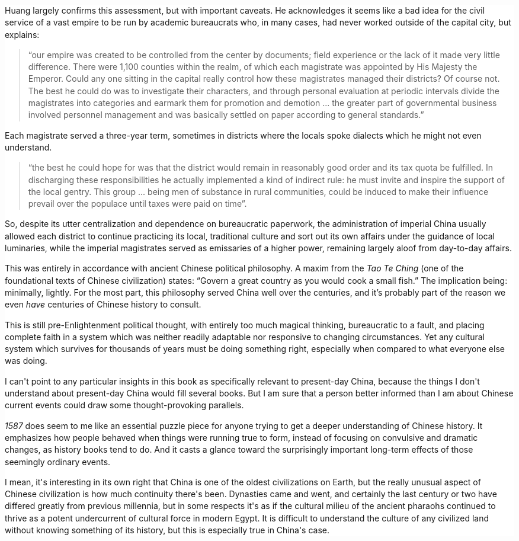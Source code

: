 Huang largely confirms this assessment, but with important caveats. He acknowledges it seems like a bad idea for the civil service of a vast empire to be run by academic bureaucrats who, in many cases, had never worked outside of the capital city, but explains:

> “our empire was created to be controlled from the center by documents; field experience or the lack of it made very little difference. There were 1,100 counties within the realm, of which each magistrate was appointed by His Majesty the Emperor. Could any one sitting in the capital really control how these magistrates managed their districts? Of course not. The best he could do was to investigate their characters, and through personal evaluation at periodic intervals divide the magistrates into categories and earmark them for promotion and demotion ... the greater part of governmental business involved personnel management and was basically settled on paper according to general standards.”

Each magistrate served a three-year term, sometimes in districts where the locals spoke dialects which he might not even understand.

> “the best he could hope for was that the district would remain in reasonably good order and its tax quota be fulfilled. In discharging these responsibilities he actually implemented a kind of indirect rule: he must invite and inspire the support of the local gentry. This group ... being men of substance in rural communities, could be induced to make their influence prevail over the populace until taxes were paid on time”.

So, despite its utter centralization and dependence on bureaucratic paperwork, the administration of imperial China usually allowed each district to continue practicing its local, traditional culture and sort out its own affairs under the guidance of local luminaries, while the imperial magistrates served as emissaries of a higher power, remaining largely aloof from day-to-day affairs.

This was entirely in accordance with ancient Chinese political philosophy. A maxim from the _Tao Te Ching_ (one of the foundational texts of Chinese civilization) states: “Govern a great country as you would cook a small fish.” The implication being: minimally, lightly. For the most part, this philosophy served China well over the centuries, and it’s probably part of the reason we even _have_ centuries of Chinese history to consult.

This is still pre-Enlightenment political thought, with entirely too much magical thinking, bureaucratic to a fault, and placing complete faith in a system which was neither readily adaptable nor responsive to changing circumstances. Yet any cultural system which survives for thousands of years must be doing something right, especially when compared to what everyone else was doing.

I can't point to any particular insights in this book as specifically relevant to present-day China, because the things I don't understand about present-day China would fill several books. But I am sure that a person better informed than I am about Chinese current events could draw some thought-provoking parallels.

_1587_ does seem to me like an essential puzzle piece for anyone trying to get a deeper understanding of Chinese history. It emphasizes how people behaved when things were running true to form, instead of focusing on convulsive and dramatic changes, as history books tend to do. And it casts a glance toward the surprisingly important long-term effects of those seemingly ordinary events.

I mean, it's interesting in its own right that China is one of the oldest civilizations on Earth, but the really unusual aspect of Chinese civilization is how much continuity there's been. Dynasties came and went, and certainly the last century or two have differed greatly from previous millennia, but in some respects it's as if the cultural milieu of the ancient pharaohs continued to thrive as a potent undercurrent of cultural force in modern Egypt. It is difficult to understand the culture of any civilized land without knowing something of its history, but this is especially true in China's case.
